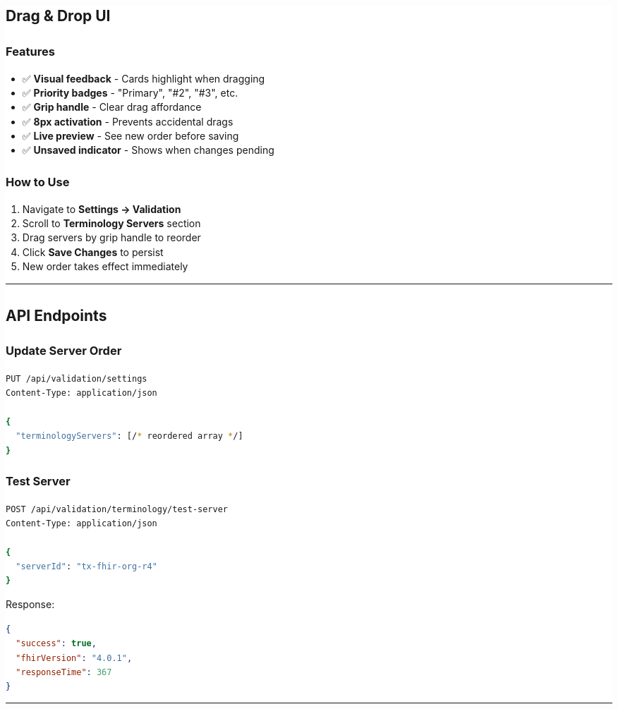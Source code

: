 ## Drag & Drop UI

### Features

- ✅ **Visual feedback** - Cards highlight when dragging
- ✅ **Priority badges** - "Primary", "#2", "#3", etc.
- ✅ **Grip handle** - Clear drag affordance
- ✅ **8px activation** - Prevents accidental drags
- ✅ **Live preview** - See new order before saving
- ✅ **Unsaved indicator** - Shows when changes pending

### How to Use

1. Navigate to **Settings → Validation**
2. Scroll to **Terminology Servers** section
3. Drag servers by grip handle to reorder
4. Click **Save Changes** to persist
5. New order takes effect immediately

---

## API Endpoints

### Update Server Order

```bash
PUT /api/validation/settings
Content-Type: application/json

{
  "terminologyServers": [/* reordered array */]
}
```

### Test Server

```bash
POST /api/validation/terminology/test-server
Content-Type: application/json

{
  "serverId": "tx-fhir-org-r4"
}
```

Response:
```json
{
  "success": true,
  "fhirVersion": "4.0.1",
  "responseTime": 367
}
```

---